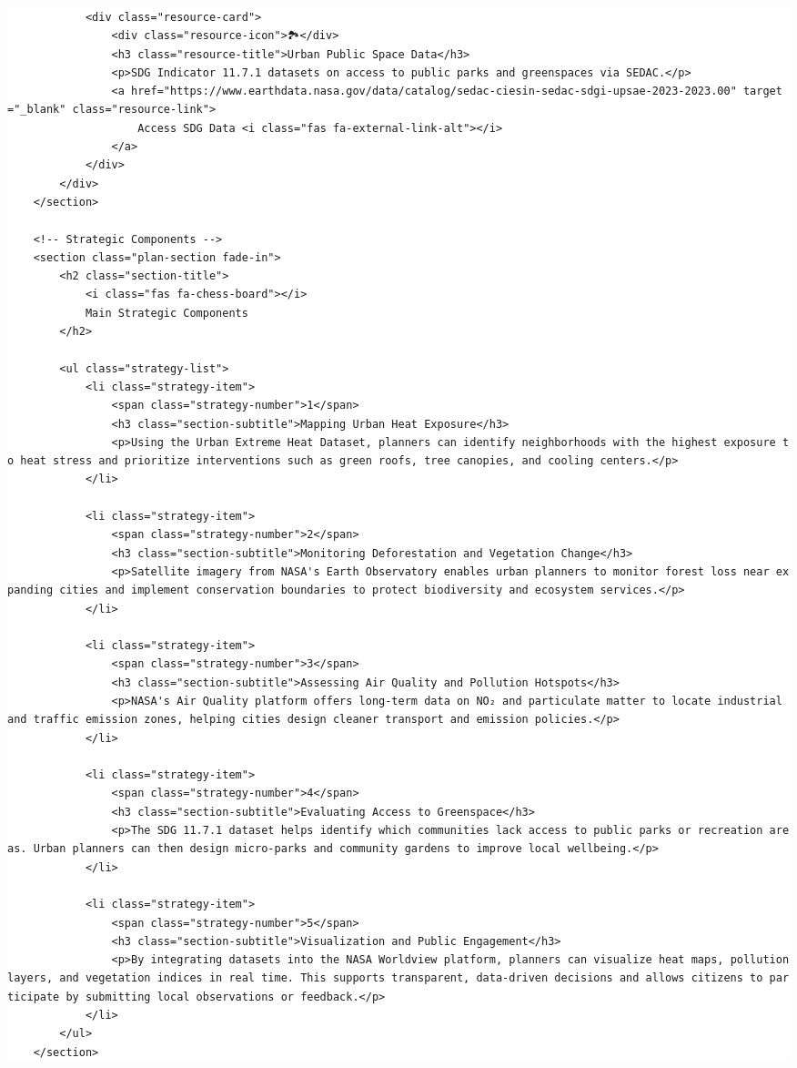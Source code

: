                 <div class="resource-card">
                    <div class="resource-icon">🏞️</div>
                    <h3 class="resource-title">Urban Public Space Data</h3>
                    <p>SDG Indicator 11.7.1 datasets on access to public parks and greenspaces via SEDAC.</p>
                    <a href="https://www.earthdata.nasa.gov/data/catalog/sedac-ciesin-sedac-sdgi-upsae-2023-2023.00" target="_blank" class="resource-link">
                        Access SDG Data <i class="fas fa-external-link-alt"></i>
                    </a>
                </div>
            </div>
        </section>

        <!-- Strategic Components -->
        <section class="plan-section fade-in">
            <h2 class="section-title">
                <i class="fas fa-chess-board"></i>
                Main Strategic Components
            </h2>
            
            <ul class="strategy-list">
                <li class="strategy-item">
                    <span class="strategy-number">1</span>
                    <h3 class="section-subtitle">Mapping Urban Heat Exposure</h3>
                    <p>Using the Urban Extreme Heat Dataset, planners can identify neighborhoods with the highest exposure to heat stress and prioritize interventions such as green roofs, tree canopies, and cooling centers.</p>
                </li>
                
                <li class="strategy-item">
                    <span class="strategy-number">2</span>
                    <h3 class="section-subtitle">Monitoring Deforestation and Vegetation Change</h3>
                    <p>Satellite imagery from NASA's Earth Observatory enables urban planners to monitor forest loss near expanding cities and implement conservation boundaries to protect biodiversity and ecosystem services.</p>
                </li>
                
                <li class="strategy-item">
                    <span class="strategy-number">3</span>
                    <h3 class="section-subtitle">Assessing Air Quality and Pollution Hotspots</h3>
                    <p>NASA's Air Quality platform offers long-term data on NO₂ and particulate matter to locate industrial and traffic emission zones, helping cities design cleaner transport and emission policies.</p>
                </li>
                
                <li class="strategy-item">
                    <span class="strategy-number">4</span>
                    <h3 class="section-subtitle">Evaluating Access to Greenspace</h3>
                    <p>The SDG 11.7.1 dataset helps identify which communities lack access to public parks or recreation areas. Urban planners can then design micro-parks and community gardens to improve local wellbeing.</p>
                </li>
                
                <li class="strategy-item">
                    <span class="strategy-number">5</span>
                    <h3 class="section-subtitle">Visualization and Public Engagement</h3>
                    <p>By integrating datasets into the NASA Worldview platform, planners can visualize heat maps, pollution layers, and vegetation indices in real time. This supports transparent, data-driven decisions and allows citizens to participate by submitting local observations or feedback.</p>
                </li>
            </ul>
        </section>
